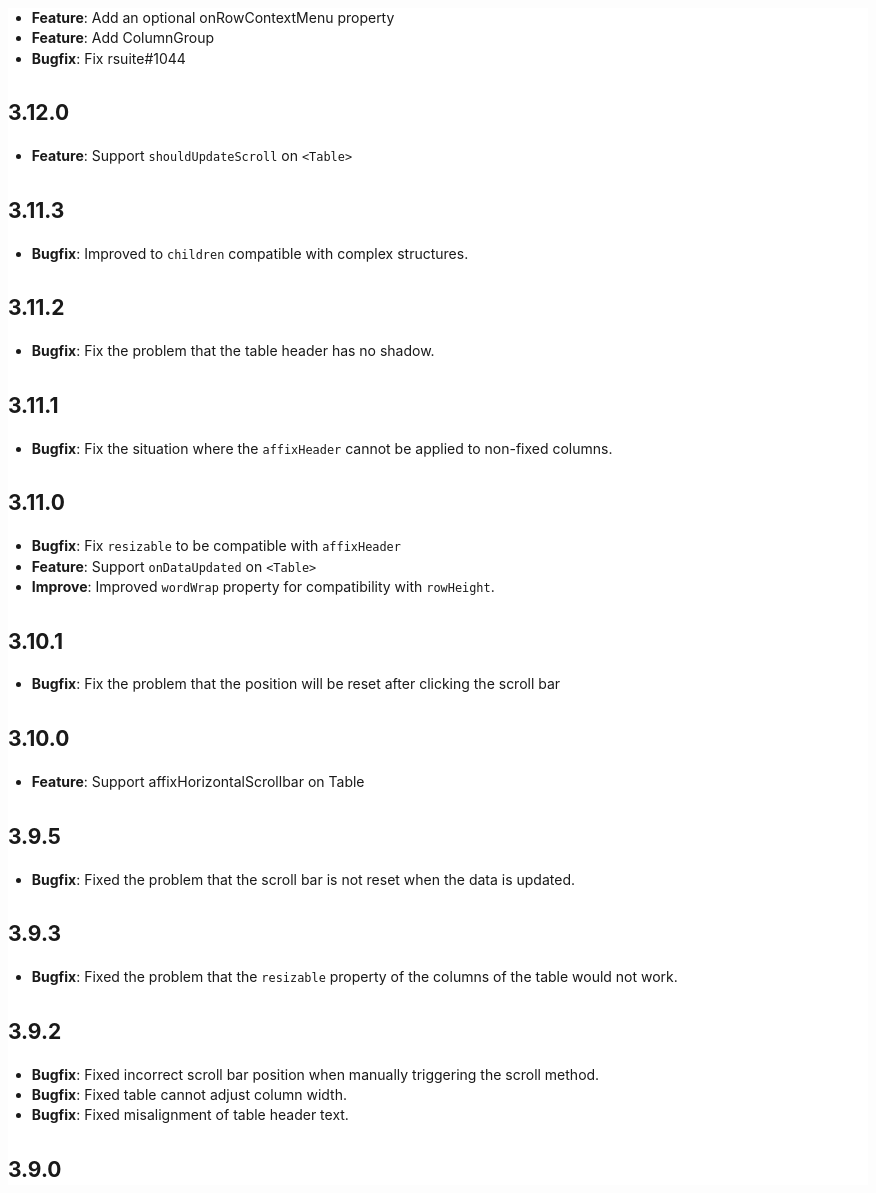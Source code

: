 - **Feature**: Add an optional onRowContextMenu property
- **Feature**: Add ColumnGroup
- **Bugfix**: Fix rsuite#1044

## 3.12.0

- **Feature**: Support `shouldUpdateScroll` on `<Table>`

## 3.11.3

- **Bugfix**: Improved to `children` compatible with complex structures.

## 3.11.2

- **Bugfix**: Fix the problem that the table header has no shadow.

## 3.11.1

- **Bugfix**: Fix the situation where the `affixHeader` cannot be applied to non-fixed columns.

## 3.11.0

- **Bugfix**: Fix `resizable` to be compatible with `affixHeader`
- **Feature**: Support `onDataUpdated` on `<Table>`
- **Improve**: Improved `wordWrap` property for compatibility with `rowHeight`.

## 3.10.1

- **Bugfix**: Fix the problem that the position will be reset after clicking the scroll bar

## 3.10.0

- **Feature**: Support affixHorizontalScrollbar on Table

## 3.9.5

- **Bugfix**: Fixed the problem that the scroll bar is not reset when the data is updated.

## 3.9.3

- **Bugfix**: Fixed the problem that the `resizable` property of the columns of the table would not work.

## 3.9.2

- **Bugfix**: Fixed incorrect scroll bar position when manually triggering the scroll method.
- **Bugfix**: Fixed table cannot adjust column width.
- **Bugfix**: Fixed misalignment of table header text.

## 3.9.0
